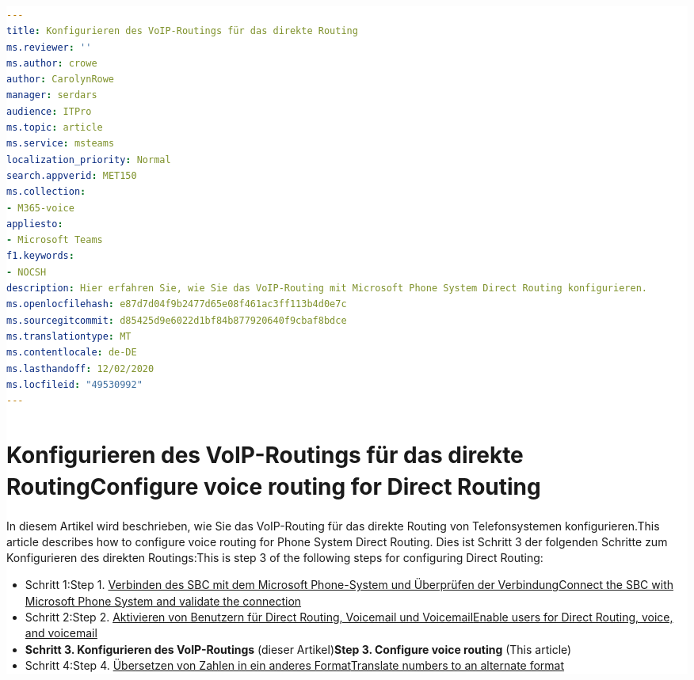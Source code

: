 ```yaml
---
title: Konfigurieren des VoIP-Routings für das direkte Routing
ms.reviewer: ''
ms.author: crowe
author: CarolynRowe
manager: serdars
audience: ITPro
ms.topic: article
ms.service: msteams
localization_priority: Normal
search.appverid: MET150
ms.collection:
- M365-voice
appliesto:
- Microsoft Teams
f1.keywords:
- NOCSH
description: Hier erfahren Sie, wie Sie das VoIP-Routing mit Microsoft Phone System Direct Routing konfigurieren.
ms.openlocfilehash: e87d7d04f9b2477d65e08f461ac3ff113b4d0e7c
ms.sourcegitcommit: d85425d9e6022d1bf84b877920640f9cbaf8bdce
ms.translationtype: MT
ms.contentlocale: de-DE
ms.lasthandoff: 12/02/2020
ms.locfileid: "49530992"
---
```

# <a name="configure-voice-routing-for-direct-routing"></a><span data-ttu-id="dbbd1-103">Konfigurieren des VoIP-Routings für das direkte Routing</span><span class="sxs-lookup"><span data-stu-id="dbbd1-103">Configure voice routing for Direct Routing</span></span>

<span data-ttu-id="dbbd1-104">In diesem Artikel wird beschrieben, wie Sie das VoIP-Routing für das direkte Routing von Telefonsystemen konfigurieren.</span><span class="sxs-lookup"><span data-stu-id="dbbd1-104">This article describes how to configure voice routing for Phone System Direct Routing.</span></span>  <span data-ttu-id="dbbd1-105">Dies ist Schritt 3 der folgenden Schritte zum Konfigurieren des direkten Routings:</span><span class="sxs-lookup"><span data-stu-id="dbbd1-105">This is step 3 of the following steps for configuring Direct Routing:</span></span>

- <span data-ttu-id="dbbd1-106">Schritt 1:</span><span class="sxs-lookup"><span data-stu-id="dbbd1-106">Step 1.</span></span> [<span data-ttu-id="dbbd1-107">Verbinden des SBC mit dem Microsoft Phone-System und Überprüfen der Verbindung</span><span class="sxs-lookup"><span data-stu-id="dbbd1-107">Connect the SBC with Microsoft Phone System and validate the connection</span></span>](direct-routing-connect-the-sbc.md) 
- <span data-ttu-id="dbbd1-108">Schritt 2:</span><span class="sxs-lookup"><span data-stu-id="dbbd1-108">Step 2.</span></span> [<span data-ttu-id="dbbd1-109">Aktivieren von Benutzern für Direct Routing, Voicemail und Voicemail</span><span class="sxs-lookup"><span data-stu-id="dbbd1-109">Enable users for Direct Routing, voice, and voicemail</span></span>](direct-routing-enable-users.md)
- <span data-ttu-id="dbbd1-110">**Schritt 3. Konfigurieren des VoIP-Routings** (dieser Artikel)</span><span class="sxs-lookup"><span data-stu-id="dbbd1-110">**Step 3. Configure voice routing** (This article)</span></span>
- <span data-ttu-id="dbbd1-111">Schritt 4:</span><span class="sxs-lookup"><span data-stu-id="dbbd1-111">Step 4.</span></span> [<span data-ttu-id="dbbd1-112">Übersetzen von Zahlen in ein anderes Format</span><span class="sxs-lookup"><span data-stu-id="dbbd1-112">Translate numbers to an alternate format</span></span>](direct-routing-translate-numbers.md) 
